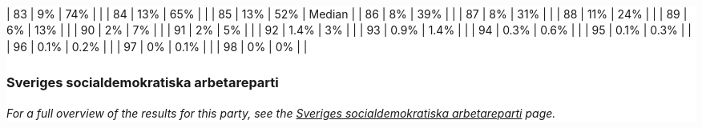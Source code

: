 | 83 | 9% | 74% |  |
| 84 | 13% | 65% |  |
| 85 | 13% | 52% | Median |
| 86 | 8% | 39% |  |
| 87 | 8% | 31% |  |
| 88 | 11% | 24% |  |
| 89 | 6% | 13% |  |
| 90 | 2% | 7% |  |
| 91 | 2% | 5% |  |
| 92 | 1.4% | 3% |  |
| 93 | 0.9% | 1.4% |  |
| 94 | 0.3% | 0.6% |  |
| 95 | 0.1% | 0.3% |  |
| 96 | 0.1% | 0.2% |  |
| 97 | 0% | 0.1% |  |
| 98 | 0% | 0% |  |

### Sveriges socialdemokratiska arbetareparti

*For a full overview of the results for this party, see the [Sveriges socialdemokratiska arbetareparti](party-sverigessocialdemokratiskaarbetareparti.html) page.*
